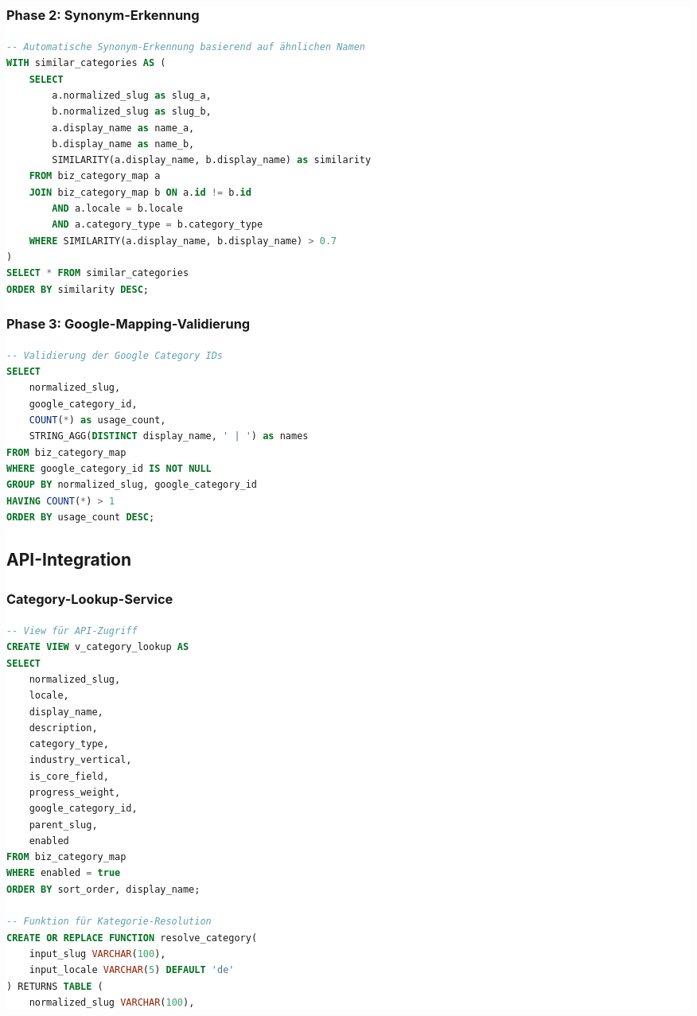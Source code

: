 ### Phase 2: Synonym-Erkennung
```sql
-- Automatische Synonym-Erkennung basierend auf ähnlichen Namen
WITH similar_categories AS (
    SELECT 
        a.normalized_slug as slug_a,
        b.normalized_slug as slug_b,
        a.display_name as name_a,
        b.display_name as name_b,
        SIMILARITY(a.display_name, b.display_name) as similarity
    FROM biz_category_map a
    JOIN biz_category_map b ON a.id != b.id 
        AND a.locale = b.locale
        AND a.category_type = b.category_type
    WHERE SIMILARITY(a.display_name, b.display_name) > 0.7
)
SELECT * FROM similar_categories 
ORDER BY similarity DESC;
```

### Phase 3: Google-Mapping-Validierung
```sql
-- Validierung der Google Category IDs
SELECT 
    normalized_slug,
    google_category_id,
    COUNT(*) as usage_count,
    STRING_AGG(DISTINCT display_name, ' | ') as names
FROM biz_category_map 
WHERE google_category_id IS NOT NULL
GROUP BY normalized_slug, google_category_id
HAVING COUNT(*) > 1
ORDER BY usage_count DESC;
```

## API-Integration

### Category-Lookup-Service
```sql
-- View für API-Zugriff
CREATE VIEW v_category_lookup AS
SELECT 
    normalized_slug,
    locale,
    display_name,
    description,
    category_type,
    industry_vertical,
    is_core_field,
    progress_weight,
    google_category_id,
    parent_slug,
    enabled
FROM biz_category_map
WHERE enabled = true
ORDER BY sort_order, display_name;

-- Funktion für Kategorie-Resolution
CREATE OR REPLACE FUNCTION resolve_category(
    input_slug VARCHAR(100),
    input_locale VARCHAR(5) DEFAULT 'de'
) RETURNS TABLE (
    normalized_slug VARCHAR(100),
```